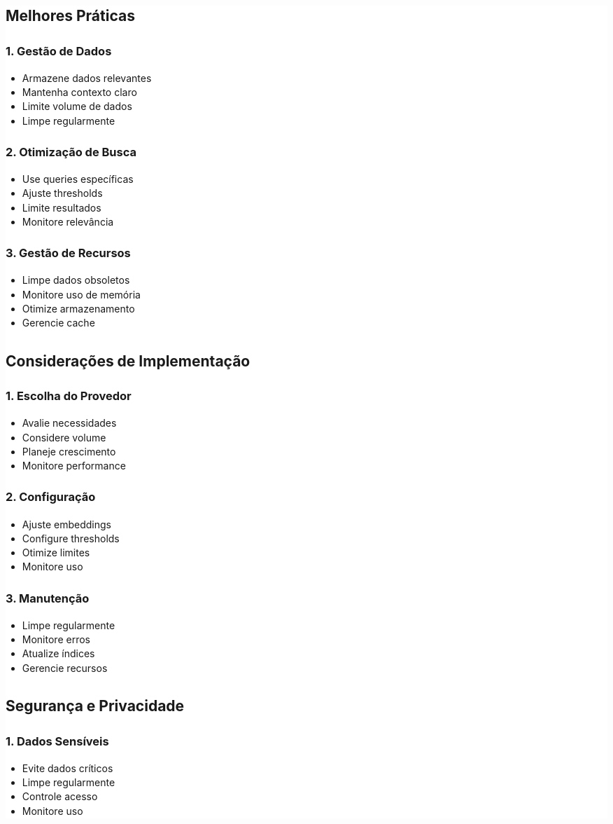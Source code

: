## Melhores Práticas

### 1. Gestão de Dados
- Armazene dados relevantes
- Mantenha contexto claro
- Limite volume de dados
- Limpe regularmente

### 2. Otimização de Busca
- Use queries específicas
- Ajuste thresholds
- Limite resultados
- Monitore relevância

### 3. Gestão de Recursos
- Limpe dados obsoletos
- Monitore uso de memória
- Otimize armazenamento
- Gerencie cache

## Considerações de Implementação

### 1. Escolha do Provedor
- Avalie necessidades
- Considere volume
- Planeje crescimento
- Monitore performance

### 2. Configuração
- Ajuste embeddings
- Configure thresholds
- Otimize limites
- Monitore uso

### 3. Manutenção
- Limpe regularmente
- Monitore erros
- Atualize índices
- Gerencie recursos

## Segurança e Privacidade

### 1. Dados Sensíveis
- Evite dados críticos
- Limpe regularmente
- Controle acesso
- Monitore uso
